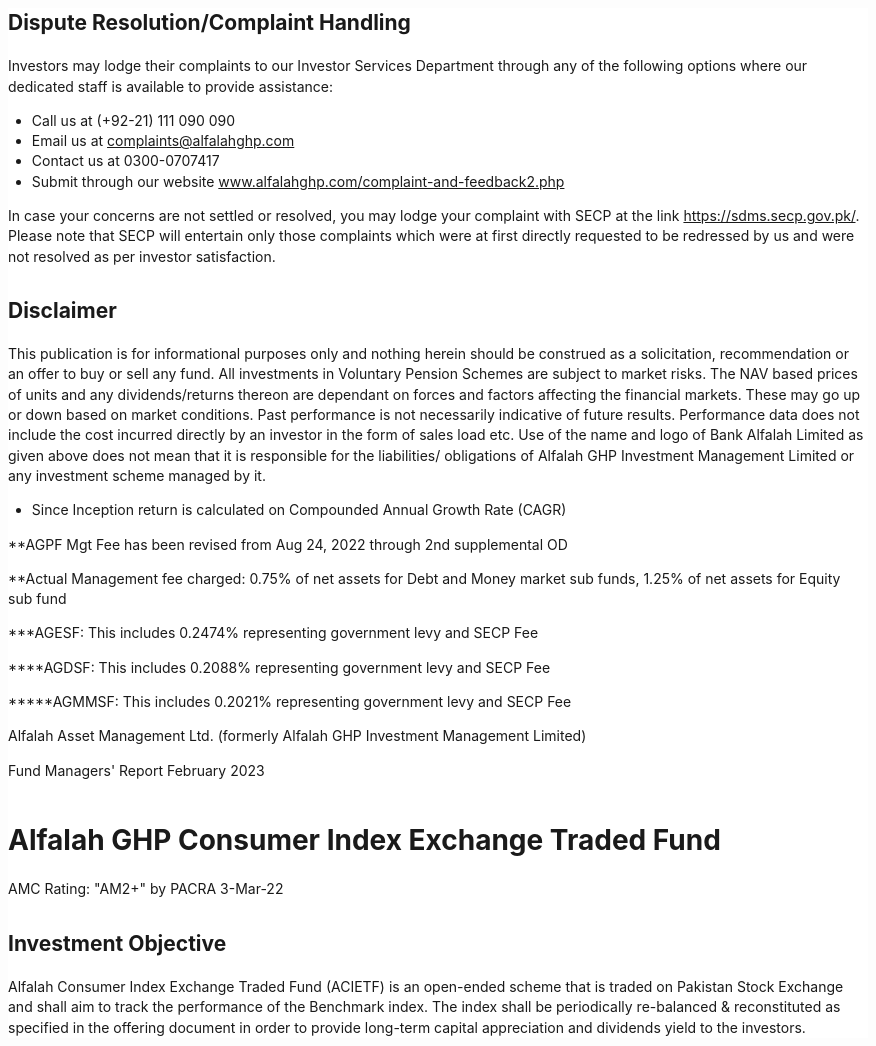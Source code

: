 ## Dispute Resolution/Complaint Handling

Investors may lodge their complaints to our Investor Services Department through any of the following options where our dedicated staff is available to provide assistance:

- Call us at (+92-21) 111 090 090
- Email us at complaints@alfalahghp.com
- Contact us at 0300-0707417
- Submit through our website www.alfalahghp.com/complaint-and-feedback2.php

In case your concerns are not settled or resolved, you may lodge your complaint with SECP at the link https://sdms.secp.gov.pk/. Please note that SECP will entertain only those complaints which were at first directly requested to be redressed by us and were not resolved as per investor satisfaction.

## Disclaimer

This publication is for informational purposes only and nothing herein should be construed as a solicitation, recommendation or an offer to buy or sell any fund. All investments in Voluntary Pension Schemes are subject to market risks. The NAV based prices of units and any dividends/returns thereon are dependant on forces and factors affecting the financial markets. These may go up or down based on market conditions. Past performance is not necessarily indicative of future results. Performance data does not include the cost incurred directly by an investor in the form of sales load etc. Use of the name and logo of Bank Alfalah Limited as given above does not mean that it is responsible for the liabilities/ obligations of Alfalah GHP Investment Management Limited or any investment scheme managed by it.

- Since Inception return is calculated on Compounded Annual Growth Rate (CAGR)

\*\*AGPF Mgt Fee has been revised from Aug 24, 2022 through 2nd supplemental OD

\*\*Actual Management fee charged: 0.75% of net assets for Debt and Money market sub funds, 1.25% of net assets for Equity sub fund

\*\*\*AGESF: This includes 0.2474% representing government levy and SECP Fee

\*\*\*\*AGDSF: This includes 0.2088% representing government levy and SECP Fee

**\***AGMMSF: This includes 0.2021% representing government levy and SECP Fee

Alfalah Asset Management Ltd. (formerly Alfalah GHP Investment Management Limited)

Fund Managers' Report February 2023

# Alfalah GHP Consumer Index Exchange Traded Fund

AMC Rating: "AM2+" by PACRA 3-Mar-22

## Investment Objective

Alfalah Consumer Index Exchange Traded Fund (ACIETF) is an open-ended scheme that is traded on Pakistan Stock Exchange and shall aim to track the performance of the Benchmark index. The index shall be periodically re-balanced & reconstituted as specified in the offering document in order to provide long-term capital appreciation and dividends yield to the investors.
